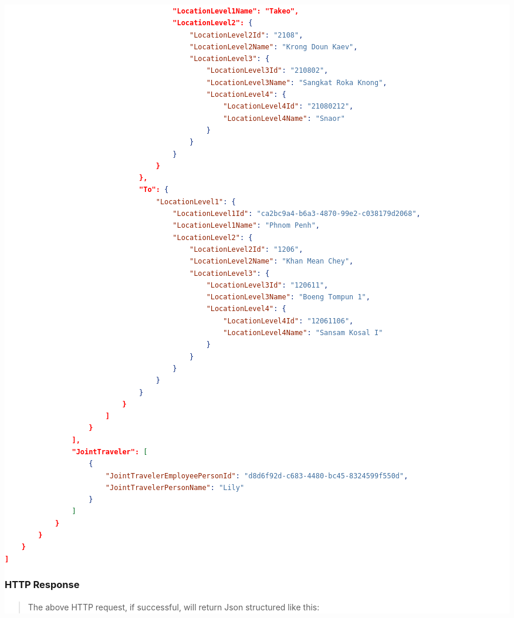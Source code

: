 ```json
                                        "LocationLevel1Name": "Takeo",
                                        "LocationLevel2": {
                                            "LocationLevel2Id": "2108",
                                            "LocationLevel2Name": "Krong Doun Kaev",
                                            "LocationLevel3": {
                                                "LocationLevel3Id": "210802",
                                                "LocationLevel3Name": "Sangkat Roka Knong",
                                                "LocationLevel4": {
                                                    "LocationLevel4Id": "21080212",
                                                    "LocationLevel4Name": "Snaor"
                                                }
                                            }
                                        }
                                    }
                                },
                                "To": {
                                    "LocationLevel1": {
                                        "LocationLevel1Id": "ca2bc9a4-b6a3-4870-99e2-c038179d2068",
                                        "LocationLevel1Name": "Phnom Penh",
                                        "LocationLevel2": {
                                            "LocationLevel2Id": "1206",
                                            "LocationLevel2Name": "Khan Mean Chey",
                                            "LocationLevel3": {
                                                "LocationLevel3Id": "120611",
                                                "LocationLevel3Name": "Boeng Tompun 1",
                                                "LocationLevel4": {
                                                    "LocationLevel4Id": "12061106",
                                                    "LocationLevel4Name": "Sansam Kosal I"
                                                }
                                            }
                                        }
                                    }
                                }
                            }
                        ]
                    }
                ],
                "JointTraveler": [
                    {
                        "JointTravelerEmployeePersonId": "d8d6f92d-c683-4480-bc45-8324599f550d",
                        "JointTravelerPersonName": "Lily"
                    }
                ]
            }
        }
    }
]
```

### HTTP Response
> The above HTTP request, if successful, will return Json structured like this:
